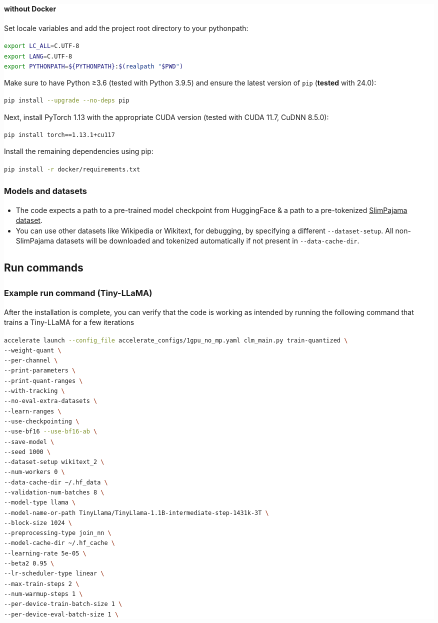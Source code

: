 #### without Docker
Set locale variables and add the project root directory to your pythonpath:
```bash
export LC_ALL=C.UTF-8
export LANG=C.UTF-8
export PYTHONPATH=${PYTHONPATH}:$(realpath "$PWD")
```

Make sure to have Python ≥3.6 (tested with Python 3.9.5) and 
ensure the latest version of `pip` (**tested** with 24.0):
```bash
pip install --upgrade --no-deps pip
``` 

Next, install PyTorch 1.13 with the appropriate CUDA version (tested with CUDA 11.7, CuDNN 8.5.0):
```bash
pip install torch==1.13.1+cu117
```

Install the remaining dependencies using pip:
```bash
pip install -r docker/requirements.txt
```

### Models and datasets
* The code expects a path to a pre-trained model checkpoint from HuggingFace & a path to a pre-tokenized [SlimPajama dataset](https://huggingface.co/datasets/cerebras/SlimPajama-627B).
* You can use other datasets like Wikipedia or Wikitext, for debugging, by specifying a different `--dataset-setup`. All non-SlimPajama datasets will be downloaded and tokenized automatically if not present in `--data-cache-dir`.


## Run commands
### Example run command (Tiny-LLaMA)
After the installation is complete, you can verify that the code is working as intended by running the following command that trains a Tiny-LLaMA for a few iterations
```bash
accelerate launch --config_file accelerate_configs/1gpu_no_mp.yaml clm_main.py train-quantized \
--weight-quant \
--per-channel \
--print-parameters \
--print-quant-ranges \
--with-tracking \
--no-eval-extra-datasets \
--learn-ranges \
--use-checkpointing \
--use-bf16 --use-bf16-ab \
--save-model \
--seed 1000 \
--dataset-setup wikitext_2 \
--num-workers 0 \
--data-cache-dir ~/.hf_data \
--validation-num-batches 8 \
--model-type llama \
--model-name-or-path TinyLlama/TinyLlama-1.1B-intermediate-step-1431k-3T \
--block-size 1024 \
--preprocessing-type join_nn \
--model-cache-dir ~/.hf_cache \
--learning-rate 5e-05 \
--beta2 0.95 \
--lr-scheduler-type linear \
--max-train-steps 2 \
--num-warmup-steps 1 \
--per-device-train-batch-size 1 \
--per-device-eval-batch-size 1 \
```